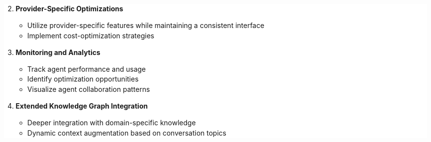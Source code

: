 2. **Provider-Specific Optimizations**
   - Utilize provider-specific features while maintaining a consistent interface
   - Implement cost-optimization strategies

3. **Monitoring and Analytics**
   - Track agent performance and usage
   - Identify optimization opportunities
   - Visualize agent collaboration patterns

4. **Extended Knowledge Graph Integration**
   - Deeper integration with domain-specific knowledge
   - Dynamic context augmentation based on conversation topics